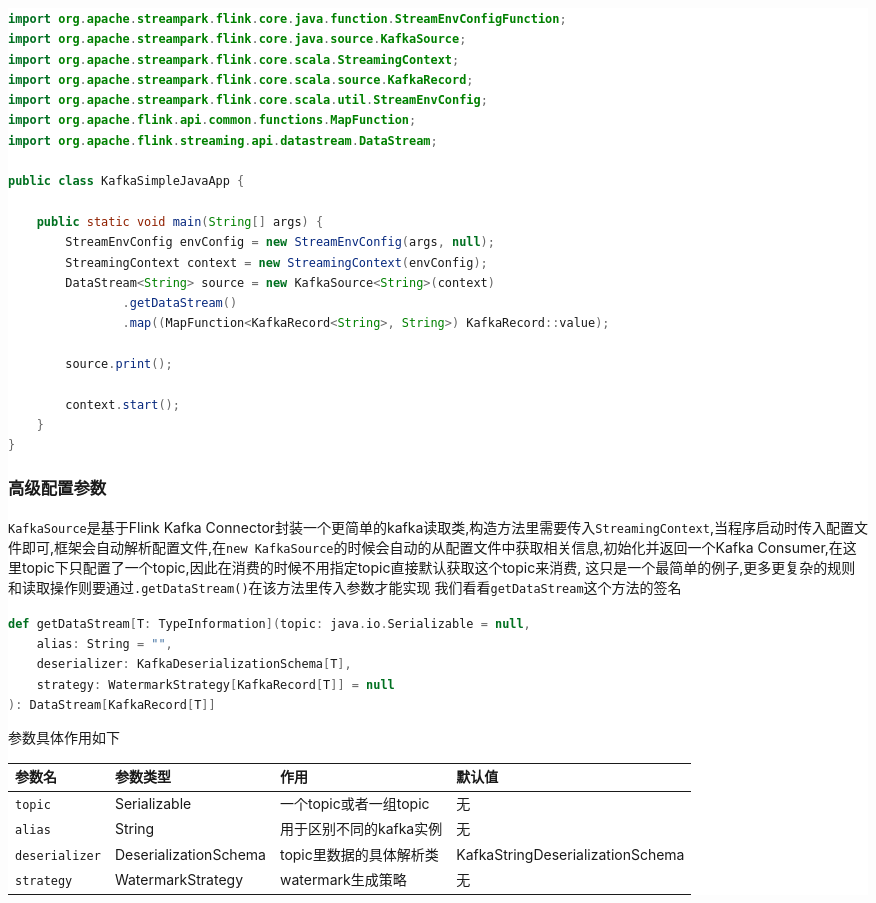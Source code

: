 <TabItem value="Java" label="Java">

```java
import org.apache.streampark.flink.core.java.function.StreamEnvConfigFunction;
import org.apache.streampark.flink.core.java.source.KafkaSource;
import org.apache.streampark.flink.core.scala.StreamingContext;
import org.apache.streampark.flink.core.scala.source.KafkaRecord;
import org.apache.streampark.flink.core.scala.util.StreamEnvConfig;
import org.apache.flink.api.common.functions.MapFunction;
import org.apache.flink.streaming.api.datastream.DataStream;

public class KafkaSimpleJavaApp {

    public static void main(String[] args) {
        StreamEnvConfig envConfig = new StreamEnvConfig(args, null);
        StreamingContext context = new StreamingContext(envConfig);
        DataStream<String> source = new KafkaSource<String>(context)
                .getDataStream()
                .map((MapFunction<KafkaRecord<String>, String>) KafkaRecord::value);

        source.print();

        context.start();
    }
}

```
</TabItem>
</Tabs>

### 高级配置参数

`KafkaSource`是基于Flink Kafka Connector封装一个更简单的kafka读取类,构造方法里需要传入`StreamingContext`,当程序启动时传入配置文件即可,框架会自动解析配置文件,在`new KafkaSource`的时候会自动的从配置文件中获取相关信息,初始化并返回一个Kafka Consumer,在这里topic下只配置了一个topic,因此在消费的时候不用指定topic直接默认获取这个topic来消费, 这只是一个最简单的例子,更多更复杂的规则和读取操作则要通过`.getDataStream()`在该方法里传入参数才能实现
我们看看`getDataStream`这个方法的签名

```scala
def getDataStream[T: TypeInformation](topic: java.io.Serializable = null,
    alias: String = "",
    deserializer: KafkaDeserializationSchema[T],
    strategy: WatermarkStrategy[KafkaRecord[T]] = null
): DataStream[KafkaRecord[T]]
```
参数具体作用如下

| 参数名 | 参数类型 |作用 | 默认值|
| :-----| :---- | :---- | :---- |
| `topic` | Serializable | 一个topic或者一组topic |无|
| `alias` |String | 用于区别不同的kafka实例 |无|
| `deserializer` | DeserializationSchema | topic里数据的具体解析类 |KafkaStringDeserializationSchema|
| `strategy` | WatermarkStrategy |watermark生成策略 | 无 |
